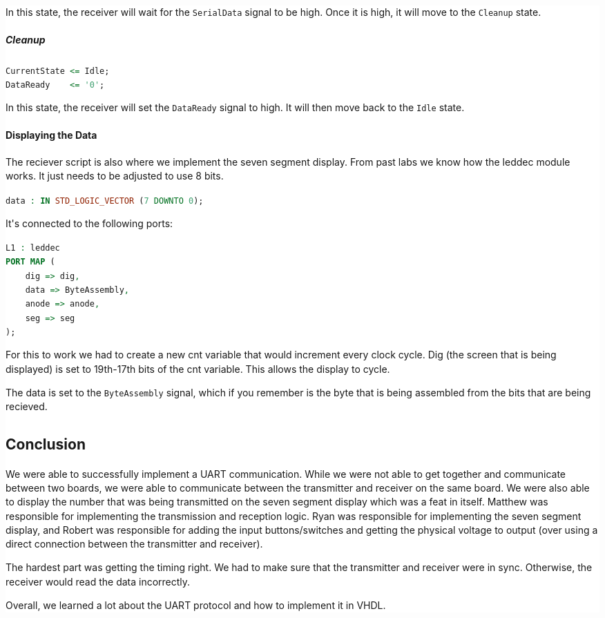 In this state, the receiver will wait for the `SerialData` signal to be high. Once it is high, it will move to the `Cleanup` state.

##### Cleanup

```vhdl
CurrentState <= Idle;
DataReady    <= '0';
```

In this state, the receiver will set the `DataReady` signal to high. It will then move back to the `Idle` state.

#### Displaying the Data

The reciever script is also where we implement the seven segment display. From past labs we know how the leddec module works. It just needs to be adjusted to use 8 bits.

```vhdl
data : IN STD_LOGIC_VECTOR (7 DOWNTO 0);
```

It's connected to the following ports:

```vhdl
L1 : leddec
PORT MAP (
    dig => dig,
    data => ByteAssembly,
    anode => anode,
    seg => seg
);
```

For this to work we had to create a new cnt variable that would increment every clock cycle. Dig (the screen that is being displayed) is set to 19th-17th bits of the cnt variable. This allows the display to cycle.

The data is set to the `ByteAssembly` signal, which if you remember is the byte that is being assembled from the bits that are being recieved.

## Conclusion

We were able to successfully implement a UART communication. While we were not able to get together and communicate between two boards, we were able to communicate between the transmitter and receiver on the same board. We were also able to display the number that was being transmitted on the seven segment display which was a feat in itself. Matthew was responsible for implementing the transmission and reception logic. Ryan was responsible for implementing the seven segment display, and Robert was responsible for adding the input buttons/switches and getting the physical voltage to output (over using a direct connection between the transmitter and receiver).

The hardest part was getting the timing right. We had to make sure that the transmitter and receiver were in sync. Otherwise, the receiver would read the data incorrectly.

Overall, we learned a lot about the UART protocol and how to implement it in VHDL.
